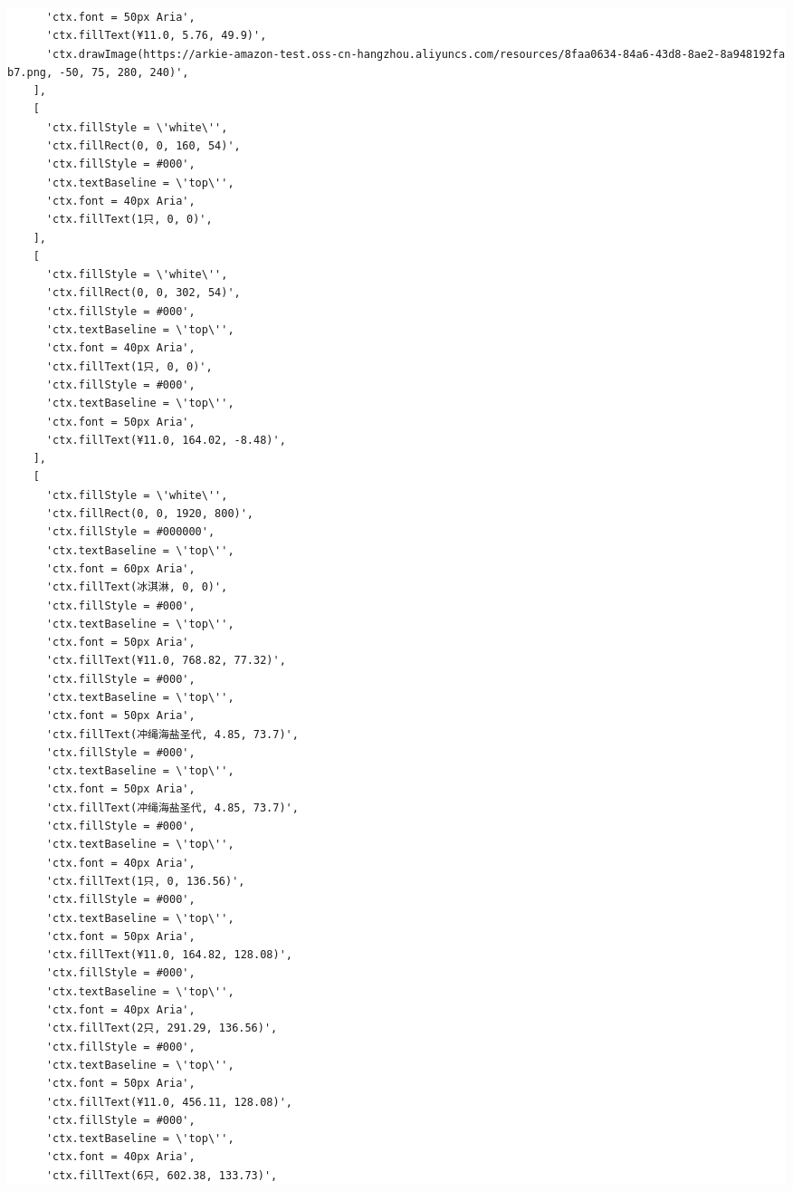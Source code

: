           'ctx.font = 50px Aria',
          'ctx.fillText(¥11.0, 5.76, 49.9)',
          'ctx.drawImage(https://arkie-amazon-test.oss-cn-hangzhou.aliyuncs.com/resources/8faa0634-84a6-43d8-8ae2-8a948192fab7.png, -50, 75, 280, 240)',
        ],
        [
          'ctx.fillStyle = \'white\'',
          'ctx.fillRect(0, 0, 160, 54)',
          'ctx.fillStyle = #000',
          'ctx.textBaseline = \'top\'',
          'ctx.font = 40px Aria',
          'ctx.fillText(1只, 0, 0)',
        ],
        [
          'ctx.fillStyle = \'white\'',
          'ctx.fillRect(0, 0, 302, 54)',
          'ctx.fillStyle = #000',
          'ctx.textBaseline = \'top\'',
          'ctx.font = 40px Aria',
          'ctx.fillText(1只, 0, 0)',
          'ctx.fillStyle = #000',
          'ctx.textBaseline = \'top\'',
          'ctx.font = 50px Aria',
          'ctx.fillText(¥11.0, 164.02, -8.48)',
        ],
        [
          'ctx.fillStyle = \'white\'',
          'ctx.fillRect(0, 0, 1920, 800)',
          'ctx.fillStyle = #000000',
          'ctx.textBaseline = \'top\'',
          'ctx.font = 60px Aria',
          'ctx.fillText(冰淇淋, 0, 0)',
          'ctx.fillStyle = #000',
          'ctx.textBaseline = \'top\'',
          'ctx.font = 50px Aria',
          'ctx.fillText(¥11.0, 768.82, 77.32)',
          'ctx.fillStyle = #000',
          'ctx.textBaseline = \'top\'',
          'ctx.font = 50px Aria',
          'ctx.fillText(冲绳海盐圣代, 4.85, 73.7)',
          'ctx.fillStyle = #000',
          'ctx.textBaseline = \'top\'',
          'ctx.font = 50px Aria',
          'ctx.fillText(冲绳海盐圣代, 4.85, 73.7)',
          'ctx.fillStyle = #000',
          'ctx.textBaseline = \'top\'',
          'ctx.font = 40px Aria',
          'ctx.fillText(1只, 0, 136.56)',
          'ctx.fillStyle = #000',
          'ctx.textBaseline = \'top\'',
          'ctx.font = 50px Aria',
          'ctx.fillText(¥11.0, 164.82, 128.08)',
          'ctx.fillStyle = #000',
          'ctx.textBaseline = \'top\'',
          'ctx.font = 40px Aria',
          'ctx.fillText(2只, 291.29, 136.56)',
          'ctx.fillStyle = #000',
          'ctx.textBaseline = \'top\'',
          'ctx.font = 50px Aria',
          'ctx.fillText(¥11.0, 456.11, 128.08)',
          'ctx.fillStyle = #000',
          'ctx.textBaseline = \'top\'',
          'ctx.font = 40px Aria',
          'ctx.fillText(6只, 602.38, 133.73)',